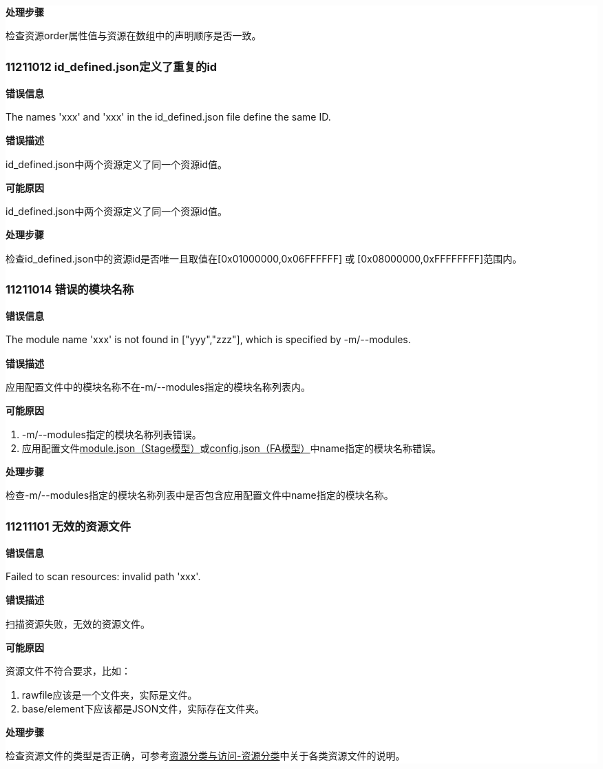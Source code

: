 **处理步骤**

检查资源order属性值与资源在数组中的声明顺序是否一致。


### 11211012 id_defined.json定义了重复的id

**错误信息**

The names 'xxx' and 'xxx' in the id_defined.json file define the same ID.

**错误描述**

id_defined.json中两个资源定义了同一个资源id值。

**可能原因**

id_defined.json中两个资源定义了同一个资源id值。

**处理步骤**

检查id_defined.json中的资源id是否唯一且取值在[0x01000000,0x06FFFFFF] 或 [0x08000000,0xFFFFFFFF]范围内。

### 11211014 错误的模块名称

**错误信息**

The module name 'xxx' is not found in ["yyy","zzz"], which is specified by -m/--modules.

**错误描述**

应用配置文件中的模块名称不在-m/--modules指定的模块名称列表内。

**可能原因**

1. -m/--modules指定的模块名称列表错误。
2. 应用配置文件[module.json（Stage模型）](../quick-start/module-configuration-file.md)或[config.json（FA模型）](../quick-start/application-configuration-file-overview-fa.md)中name指定的模块名称错误。

**处理步骤**

检查-m/--modules指定的模块名称列表中是否包含应用配置文件中name指定的模块名称。

### 11211101 无效的资源文件

**错误信息**

Failed to scan resources: invalid path 'xxx'.

**错误描述**

扫描资源失败，无效的资源文件。

**可能原因**

资源文件不符合要求，比如：
1. rawfile应该是一个文件夹，实际是文件。
2. base/element下应该都是JSON文件，实际存在文件夹。

**处理步骤**

检查资源文件的类型是否正确，可参考[资源分类与访问-资源分类](../quick-start/resource-categories-and-access.md#资源分类)中关于各类资源文件的说明。
